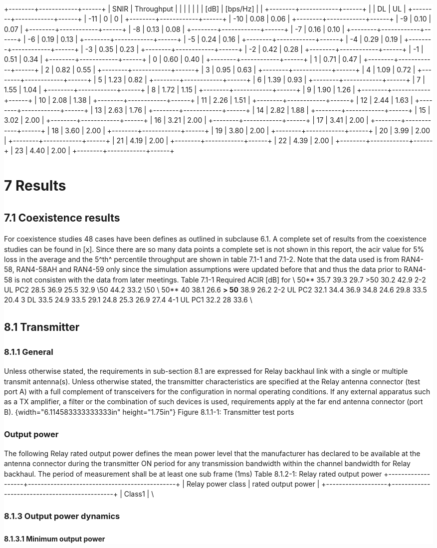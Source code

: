 +--------+------------+------+ | SNIR | Throughput | | | | | | | [dB] | [bps/Hz] | | +--------+------------+------+ | | DL | UL | +--------+------------+------+ | -11 | 0 | 0 | +--------+------------+------+ | -10 | 0.08 | 0.06 | +--------+------------+------+ | -9 | 0.10 | 0.07 | +--------+------------+------+ | -8 | 0.13 | 0.08 | +--------+------------+------+ | -7 | 0.16 | 0.10 | +--------+------------+------+ | -6 | 0.19 | 0.13 | +--------+------------+------+ | -5 | 0.24 | 0.16 | +--------+------------+------+ | -4 | 0.29 | 0.19 | +--------+------------+------+ | -3 | 0.35 | 0.23 | +--------+------------+------+ | -2 | 0.42 | 0.28 | +--------+------------+------+ | -1 | 0.51 | 0.34 | +--------+------------+------+ | 0 | 0.60 | 0.40 | +--------+------------+------+ | 1 | 0.71 | 0.47 | +--------+------------+------+ | 2 | 0.82 | 0.55 | +--------+------------+------+ | 3 | 0.95 | 0.63 | +--------+------------+------+ | 4 | 1.09 | 0.72 | +--------+------------+------+ | 5 | 1.23 | 0.82 | +--------+------------+------+ | 6 | 1.39 | 0.93 | +--------+------------+------+ | 7 | 1.55 | 1.04 | +--------+------------+------+ | 8 | 1.72 | 1.15 | +--------+------------+------+ | 9 | 1.90 | 1.26 | +--------+------------+------+ | 10 | 2.08 | 1.38 | +--------+------------+------+ | 11 | 2.26 | 1.51 | +--------+------------+------+ | 12 | 2.44 | 1.63 | +--------+------------+------+ | 13 | 2.63 | 1.76 | +--------+------------+------+ | 14 | 2.82 | 1.88 | +--------+------------+------+ | 15 | 3.02 | 2.00 | +--------+------------+------+ | 16 | 3.21 | 2.00 | +--------+------------+------+ | 17 | 3.41 | 2.00 | +--------+------------+------+ | 18 | 3.60 | 2.00 | +--------+------------+------+ | 19 | 3.80 | 2.00 | +--------+------------+------+ | 20 | 3.99 | 2.00 | +--------+------------+------+ | 21 | 4.19 | 2.00 | +--------+------------+------+ | 22 | 4.39 | 2.00 | +--------+------------+------+ | 23 | 4.40 | 2.00 | +--------+------------+------+
# 7 Results
## 7.1 Coexistence results
For coexistence studies 48 cases have been defines as outlined in subclause
6.1. A complete set of results from the coexistence studies can be found in
[x]. Since there are so many data points a complete set is not shown in this
report, the acir value for 5% loss in the average and the 5^th^ percentile
throughput are shown in table 7.1-1 and 7.1-2. Note that the data used is from
RAN4-58, RAN4-58AH and RAN4-59 only since the simulation assumptions were
updated before that and thus the data prior to RAN4-58 is not consisten with
the data from later meetings.
Table 7.1-1 Required ACIR [dB] for \ 50** 35.7 39.3 29.7 >50 30.2 42.9 2-2 UL PC2 28.5 36.9 25.5 32.9 \50 44.2 33.2 \50 \ 50** 40 38.1 26.6 **> 50** 38.9 26.2 2-2 UL PC2 32.1 34.4 36.9 34.8 24.6
29.8 33.5 20.4 3 DL 33.5 24.9 33.5 29.1 24.8 25.3 26.9 27.4 4-1 UL PC1 32.2 28
33.6 \
## 8.1 Transmitter
### 8.1.1 General
Unless otherwise stated, the requirements in sub-section 8.1 are expressed for
Relay backhaul link with a single or multiple transmit antenna(s).
Unless otherwise stated, the transmitter characteristics are specified at the
Relay antenna connector (test port A) with a full complement of transceivers
for the configuration in normal operating conditions. If any external
apparatus such as a TX amplifier, a filter or the combination of such devices
is used, requirements apply at the far end antenna connector (port B).
{width="6.114583333333333in" height="1.75in"}
Figure 8.1.1-1: Transmitter test ports
### Output power
The following Relay rated output power defines the mean power level that the
manufacturer has declared to be available at the antenna connector during the
transmitter ON period for any transmission bandwidth within the channel
bandwidth for Relay backhaul. The period of measurement shall be at least one
sub frame (1ms)
Table 8.1.2-1: Relay rated output power
+-------------------+----------------------------------------------+ | Relay power class | rated output power | +-------------------+----------------------------------------------+ | Class1 | \
### 8.1.3 Output power dynamics
###
#### 8.1.3.1 Minimum output power